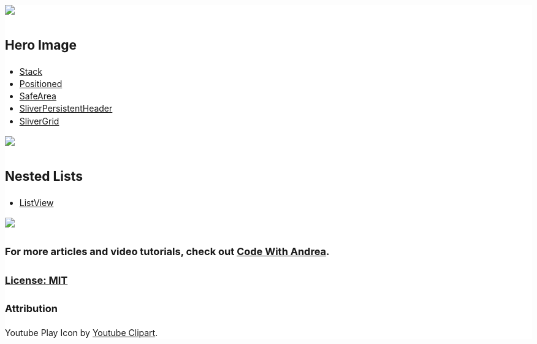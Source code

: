 <img src="https://github.com/bizz84/layout-demo-flutter/raw/master/screenshots/slivers.png" width="320">

## Hero Image

- [Stack](https://docs.flutter.io/flutter/widgets/Stack-class.html)
- [Positioned](https://docs.flutter.io/flutter/widgets/Positioned-class.html)
- [SafeArea](https://docs.flutter.io/flutter/widgets/SafeArea-class.html)
- [SliverPersistentHeader](https://docs.flutter.io/flutter/widgets/SliverPersistentHeader-class.html)
- [SliverGrid](https://docs.flutter.io/flutter/widgets/SliverGrid-class.html)

<img src="https://github.com/bizz84/layout-demo-flutter/raw/master/screenshots/hero.jpg" width="320">

## Nested Lists

- [ListView](https://docs.flutter.io/flutter/widgets/ListView-class.html)

<img src="https://github.com/bizz84/layout-demo-flutter/raw/master/screenshots/nested.png" width="320">


### For more articles and video tutorials, check out [Code With Andrea](https://codewithandrea.com/).

### [License: MIT](LICENSE.md)

### Attribution

Youtube Play Icon by [Youtube Clipart](http://clipartmag.com/youtube-clipart).


